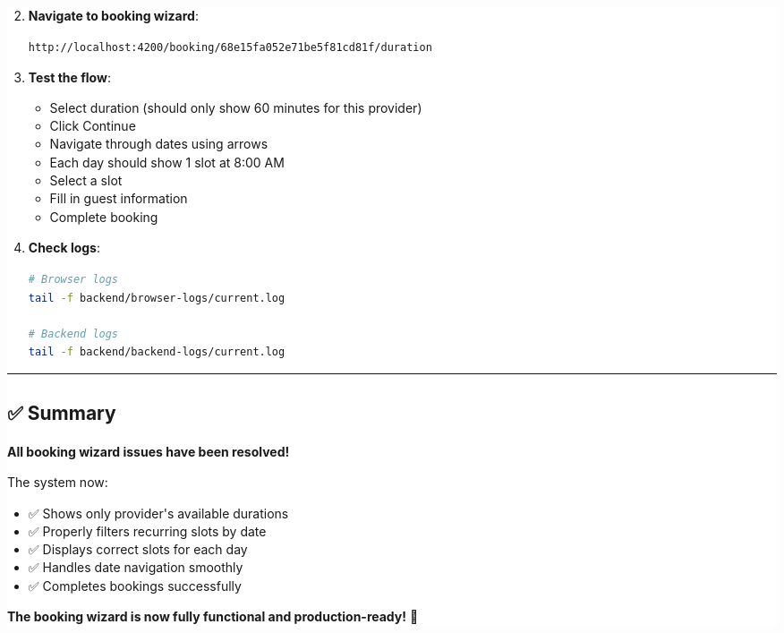 2. **Navigate to booking wizard**:
   ```
   http://localhost:4200/booking/68e15fa052e71be5f81cd81f/duration
   ```

3. **Test the flow**:
   - Select duration (should only show 60 minutes for this provider)
   - Click Continue
   - Navigate through dates using arrows
   - Each day should show 1 slot at 8:00 AM
   - Select a slot
   - Fill in guest information
   - Complete booking

4. **Check logs**:
   ```bash
   # Browser logs
   tail -f backend/browser-logs/current.log
   
   # Backend logs
   tail -f backend/backend-logs/current.log
   ```

---

## ✅ Summary

**All booking wizard issues have been resolved!**

The system now:
- ✅ Shows only provider's available durations
- ✅ Properly filters recurring slots by date
- ✅ Displays correct slots for each day
- ✅ Handles date navigation smoothly
- ✅ Completes bookings successfully

**The booking wizard is now fully functional and production-ready!** 🎉
